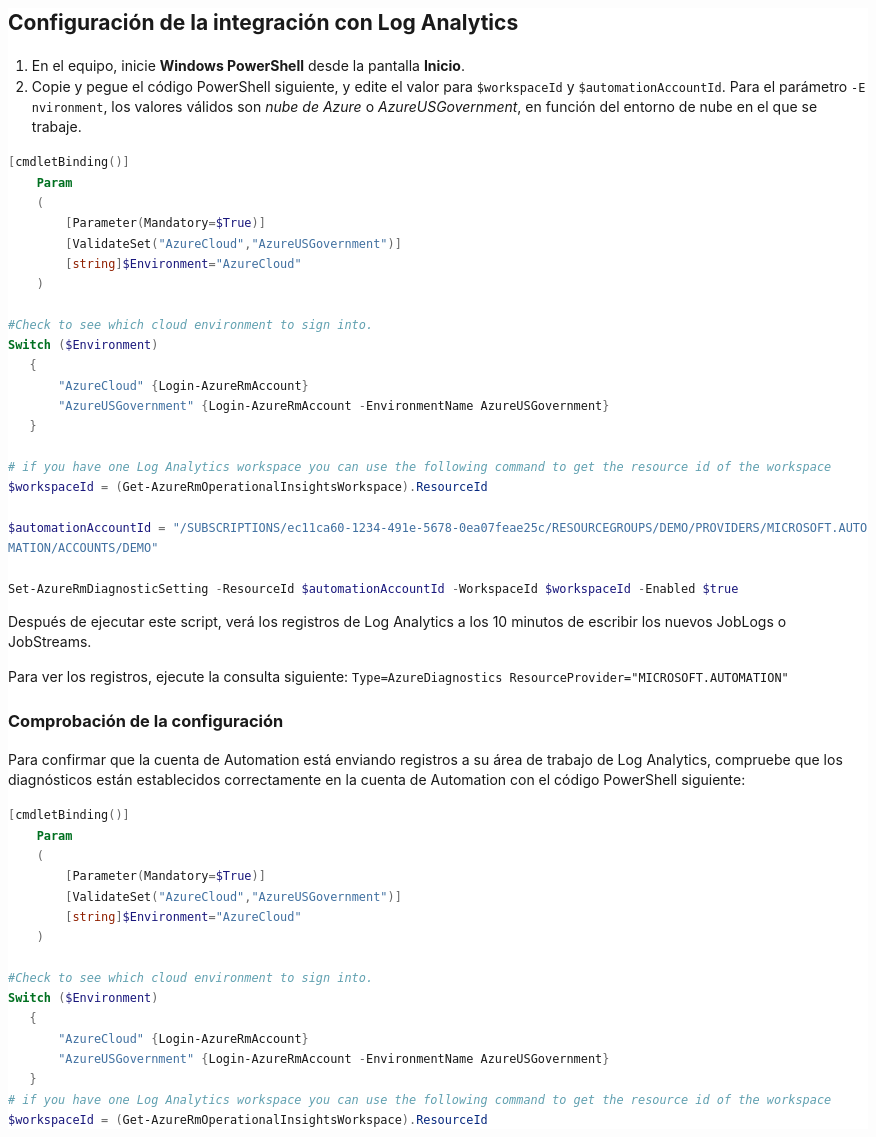 ## <a name="set-up-integration-with-log-analytics"></a>Configuración de la integración con Log Analytics
1. En el equipo, inicie **Windows PowerShell** desde la pantalla **Inicio**.  
2. Copie y pegue el código PowerShell siguiente, y edite el valor para `$workspaceId` y `$automationAccountId`.  Para el parámetro `-Environment`, los valores válidos son *nube de Azure* o *AzureUSGovernment*, en función del entorno de nube en el que se trabaje.     

```powershell
[cmdletBinding()]
    Param
    (
        [Parameter(Mandatory=$True)]
        [ValidateSet("AzureCloud","AzureUSGovernment")]
        [string]$Environment="AzureCloud"
    )

#Check to see which cloud environment to sign into.
Switch ($Environment)
   {
       "AzureCloud" {Login-AzureRmAccount}
       "AzureUSGovernment" {Login-AzureRmAccount -EnvironmentName AzureUSGovernment}
   }

# if you have one Log Analytics workspace you can use the following command to get the resource id of the workspace
$workspaceId = (Get-AzureRmOperationalInsightsWorkspace).ResourceId

$automationAccountId = "/SUBSCRIPTIONS/ec11ca60-1234-491e-5678-0ea07feae25c/RESOURCEGROUPS/DEMO/PROVIDERS/MICROSOFT.AUTOMATION/ACCOUNTS/DEMO"

Set-AzureRmDiagnosticSetting -ResourceId $automationAccountId -WorkspaceId $workspaceId -Enabled $true

```

Después de ejecutar este script, verá los registros de Log Analytics a los 10 minutos de escribir los nuevos JobLogs o JobStreams.

Para ver los registros, ejecute la consulta siguiente: `Type=AzureDiagnostics ResourceProvider="MICROSOFT.AUTOMATION"`

### <a name="verify-configuration"></a>Comprobación de la configuración
Para confirmar que la cuenta de Automation está enviando registros a su área de trabajo de Log Analytics, compruebe que los diagnósticos están establecidos correctamente en la cuenta de Automation con el código PowerShell siguiente:

```powershell
[cmdletBinding()]
    Param
    (
        [Parameter(Mandatory=$True)]
        [ValidateSet("AzureCloud","AzureUSGovernment")]
        [string]$Environment="AzureCloud"
    )

#Check to see which cloud environment to sign into.
Switch ($Environment)
   {
       "AzureCloud" {Login-AzureRmAccount}
       "AzureUSGovernment" {Login-AzureRmAccount -EnvironmentName AzureUSGovernment}
   }
# if you have one Log Analytics workspace you can use the following command to get the resource id of the workspace
$workspaceId = (Get-AzureRmOperationalInsightsWorkspace).ResourceId
```